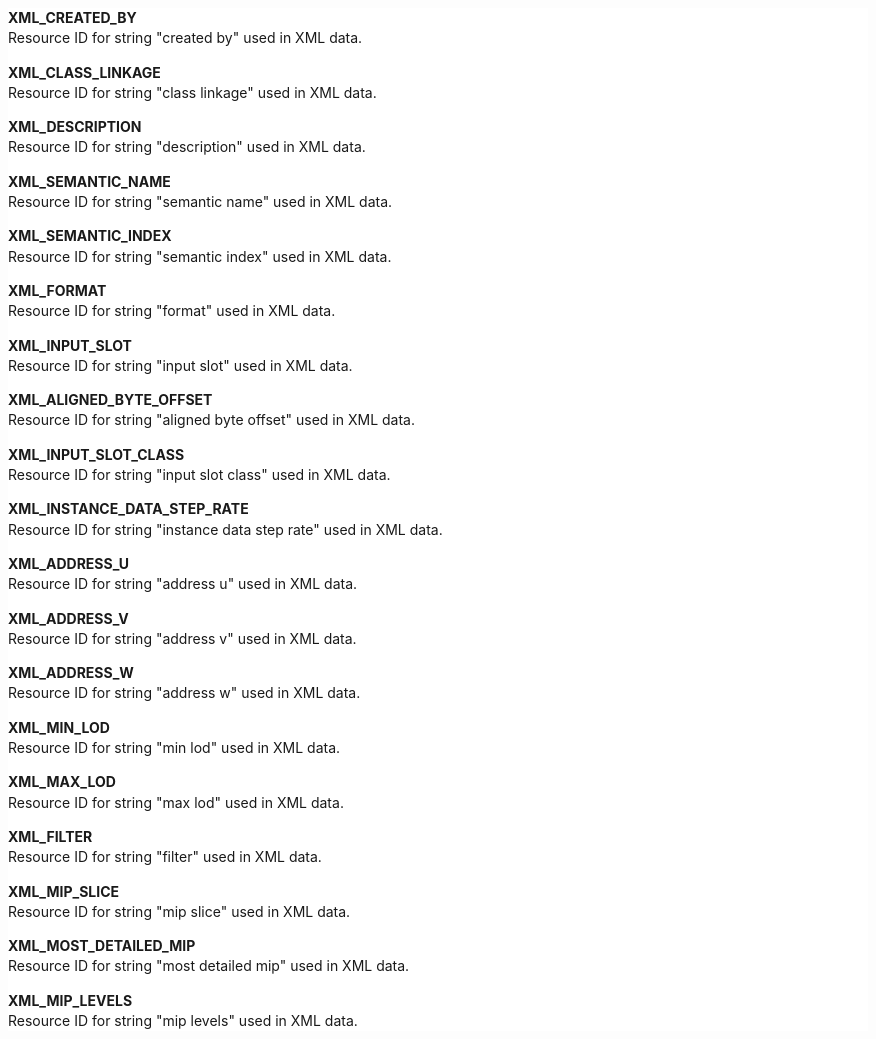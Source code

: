 <span id="XML_CREATED_BY"></span><span id="xml_created_by"></span>**XML\_CREATED\_BY**  
Resource ID for string "created by" used in XML data.

<span id="XML_CLASS_LINKAGE"></span><span id="xml_class_linkage"></span>**XML\_CLASS\_LINKAGE**  
Resource ID for string "class linkage" used in XML data.

<span id="XML_DESCRIPTION"></span><span id="xml_description"></span>**XML\_DESCRIPTION**  
Resource ID for string "description" used in XML data.

<span id="XML_SEMANTIC_NAME"></span><span id="xml_semantic_name"></span>**XML\_SEMANTIC\_NAME**  
Resource ID for string "semantic name" used in XML data.

<span id="XML_SEMANTIC_INDEX"></span><span id="xml_semantic_index"></span>**XML\_SEMANTIC\_INDEX**  
Resource ID for string "semantic index" used in XML data.

<span id="XML_FORMAT"></span><span id="xml_format"></span>**XML\_FORMAT**  
Resource ID for string "format" used in XML data.

<span id="XML_INPUT_SLOT"></span><span id="xml_input_slot"></span>**XML\_INPUT\_SLOT**  
Resource ID for string "input slot" used in XML data.

<span id="XML_ALIGNED_BYTE_OFFSET"></span><span id="xml_aligned_byte_offset"></span>**XML\_ALIGNED\_BYTE\_OFFSET**  
Resource ID for string "aligned byte offset" used in XML data.

<span id="XML_INPUT_SLOT_CLASS"></span><span id="xml_input_slot_class"></span>**XML\_INPUT\_SLOT\_CLASS**  
Resource ID for string "input slot class" used in XML data.

<span id="XML_INSTANCE_DATA_STEP_RATE"></span><span id="xml_instance_data_step_rate"></span>**XML\_INSTANCE\_DATA\_STEP\_RATE**  
Resource ID for string "instance data step rate" used in XML data.

<span id="XML_ADDRESS_U"></span><span id="xml_address_u"></span>**XML\_ADDRESS\_U**  
Resource ID for string "address u" used in XML data.

<span id="XML_ADDRESS_V"></span><span id="xml_address_v"></span>**XML\_ADDRESS\_V**  
Resource ID for string "address v" used in XML data.

<span id="XML_ADDRESS_W"></span><span id="xml_address_w"></span>**XML\_ADDRESS\_W**  
Resource ID for string "address w" used in XML data.

<span id="XML_MIN_LOD"></span><span id="xml_min_lod"></span>**XML\_MIN\_LOD**  
Resource ID for string "min lod" used in XML data.

<span id="XML_MAX_LOD"></span><span id="xml_max_lod"></span>**XML\_MAX\_LOD**  
Resource ID for string "max lod" used in XML data.

<span id="XML_FILTER"></span><span id="xml_filter"></span>**XML\_FILTER**  
Resource ID for string "filter" used in XML data.

<span id="XML_MIP_SLICE"></span><span id="xml_mip_slice"></span>**XML\_MIP\_SLICE**  
Resource ID for string "mip slice" used in XML data.

<span id="XML_MOST_DETAILED_MIP"></span><span id="xml_most_detailed_mip"></span>**XML\_MOST\_DETAILED\_MIP**  
Resource ID for string "most detailed mip" used in XML data.

<span id="XML_MIP_LEVELS"></span><span id="xml_mip_levels"></span>**XML\_MIP\_LEVELS**  
Resource ID for string "mip levels" used in XML data.

